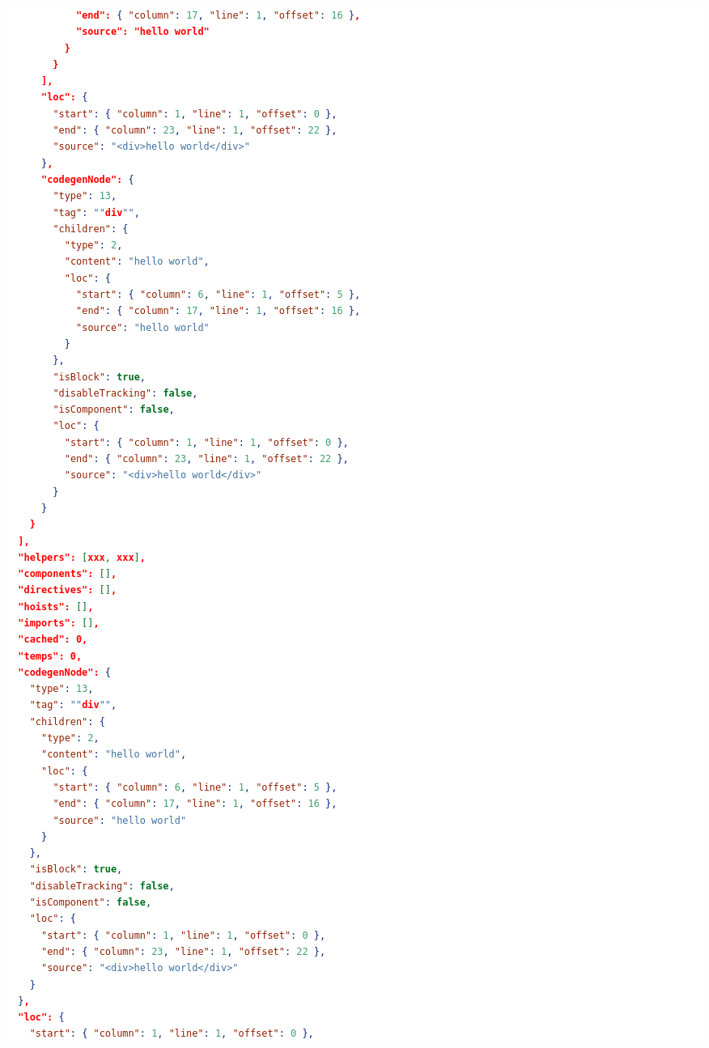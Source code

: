    ```json
               "end": { "column": 17, "line": 1, "offset": 16 },
               "source": "hello world"
             }
           }
         ],
         "loc": {
           "start": { "column": 1, "line": 1, "offset": 0 },
           "end": { "column": 23, "line": 1, "offset": 22 },
           "source": "<div>hello world</div>"
         },
         "codegenNode": {
           "type": 13,
           "tag": ""div"",
           "children": {
             "type": 2,
             "content": "hello world",
             "loc": {
               "start": { "column": 6, "line": 1, "offset": 5 },
               "end": { "column": 17, "line": 1, "offset": 16 },
               "source": "hello world"
             }
           },
           "isBlock": true,
           "disableTracking": false,
           "isComponent": false,
           "loc": {
             "start": { "column": 1, "line": 1, "offset": 0 },
             "end": { "column": 23, "line": 1, "offset": 22 },
             "source": "<div>hello world</div>"
           }
         }
       }
     ],
     "helpers": [xxx, xxx],
     "components": [],
     "directives": [],
     "hoists": [],
     "imports": [],
     "cached": 0,
     "temps": 0,
     "codegenNode": {
       "type": 13,
       "tag": ""div"",
       "children": {
         "type": 2,
         "content": "hello world",
         "loc": {
           "start": { "column": 6, "line": 1, "offset": 5 },
           "end": { "column": 17, "line": 1, "offset": 16 },
           "source": "hello world"
         }
       },
       "isBlock": true,
       "disableTracking": false,
       "isComponent": false,
       "loc": {
         "start": { "column": 1, "line": 1, "offset": 0 },
         "end": { "column": 23, "line": 1, "offset": 22 },
         "source": "<div>hello world</div>"
       }
     },
     "loc": {
       "start": { "column": 1, "line": 1, "offset": 0 },
   ```